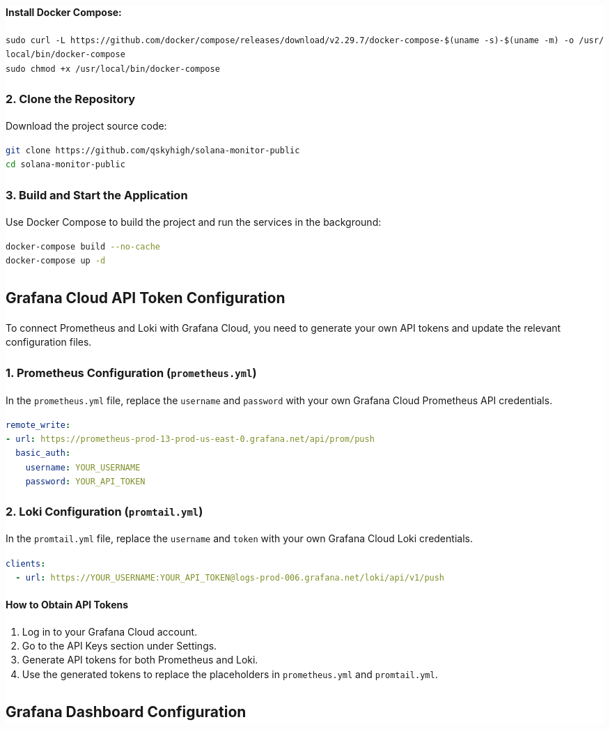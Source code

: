 #### Install Docker Compose:

```shell
sudo curl -L https://github.com/docker/compose/releases/download/v2.29.7/docker-compose-$(uname -s)-$(uname -m) -o /usr/local/bin/docker-compose
sudo chmod +x /usr/local/bin/docker-compose
```

### 2. Clone the Repository
Download the project source code:
```bash
git clone https://github.com/qskyhigh/solana-monitor-public
cd solana-monitor-public
```

### 3. Build and Start the Application
Use Docker Compose to build the project and run the services in the background:
```bash
docker-compose build --no-cache
docker-compose up -d
```

## Grafana Cloud API Token Configuration
To connect Prometheus and Loki with Grafana Cloud, you need to generate your own API tokens and update the relevant configuration files.
### 1. Prometheus Configuration (`prometheus.yml`)

In the `prometheus.yml` file, replace the `username` and `password` with your own Grafana Cloud Prometheus API credentials.
```yml
remote_write:
- url: https://prometheus-prod-13-prod-us-east-0.grafana.net/api/prom/push
  basic_auth:
    username: YOUR_USERNAME
    password: YOUR_API_TOKEN
```

### 2. Loki Configuration (`promtail.yml`)
In the `promtail.yml` file, replace the `username` and `token` with your own Grafana Cloud Loki credentials.
```yml
clients:
  - url: https://YOUR_USERNAME:YOUR_API_TOKEN@logs-prod-006.grafana.net/loki/api/v1/push
```

#### How to Obtain API Tokens
1. Log in to your Grafana Cloud account.
2. Go to the API Keys section under Settings.
3. Generate API tokens for both Prometheus and Loki.
4. Use the generated tokens to replace the placeholders in `prometheus.yml` and `promtail.yml`.

## Grafana Dashboard Configuration
